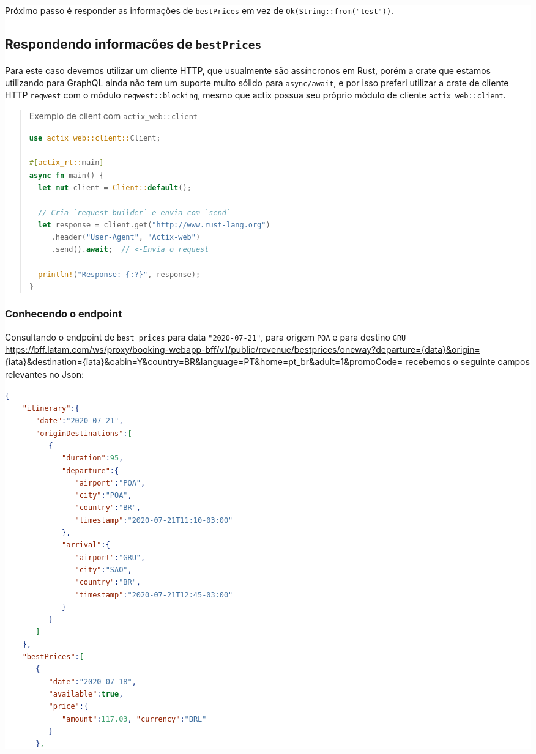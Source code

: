
Próximo passo é responder as informações de `bestPrices` em vez de `Ok(String::from("test"))`.

## Respondendo informacões de `bestPrices`

Para este caso devemos utilizar um cliente HTTP, que usualmente são assíncronos em Rust, porém a crate que estamos utilizando para GraphQL ainda não tem um suporte muito sólido para `async/await`, e por isso preferi utilizar a crate de cliente HTTP `reqwest` com o módulo `reqwest::blocking`, mesmo que actix possua seu próprio módulo de cliente `actix_web::client`.

> Exemplo de client com `actix_web::client`
> 
> ```rust 
> use actix_web::client::Client;
> 
> #[actix_rt::main]
> async fn main() {
>   let mut client = Client::default();
>
>   // Cria `request builder` e envia com `send`
>   let response = client.get("http://www.rust-lang.org")
>      .header("User-Agent", "Actix-web")
>      .send().await;  // <-Envia o request
>
>   println!("Response: {:?}", response);
>}
> ```

### Conhecendo o endpoint

Consultando o endpoint de `best_prices` para data `"2020-07-21"`, para origem `POA` e para destino `GRU` https://bff.latam.com/ws/proxy/booking-webapp-bff/v1/public/revenue/bestprices/oneway?departure={data}&origin={iata}&destination={iata}&cabin=Y&country=BR&language=PT&home=pt_br&adult=1&promoCode= recebemos o seguinte campos relevantes no Json:

```json
{
    "itinerary":{
       "date":"2020-07-21",
       "originDestinations":[
          {
             "duration":95,
             "departure":{
                "airport":"POA",
                "city":"POA",
                "country":"BR",
                "timestamp":"2020-07-21T11:10-03:00"
             },
             "arrival":{
                "airport":"GRU",
                "city":"SAO",
                "country":"BR",
                "timestamp":"2020-07-21T12:45-03:00"
             }
          }
       ]
    },
    "bestPrices":[
       {
          "date":"2020-07-18",
          "available":true,
          "price":{
             "amount":117.03, "currency":"BRL"
          }
       },
```